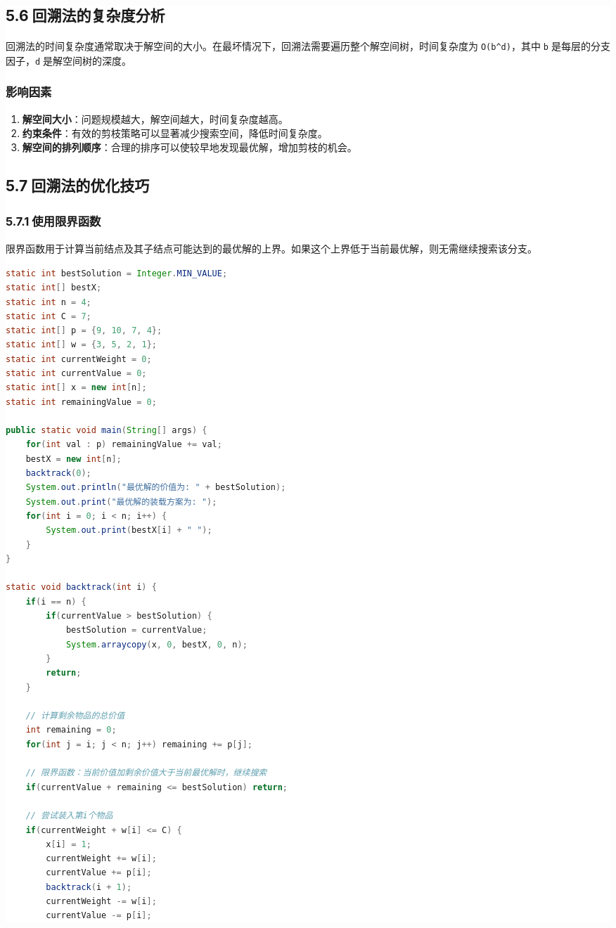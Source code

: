 ## 5.6 回溯法的复杂度分析

回溯法的时间复杂度通常取决于解空间的大小。在最坏情况下，回溯法需要遍历整个解空间树，时间复杂度为 `O(b^d)`，其中 `b` 是每层的分支因子，`d` 是解空间树的深度。

### 影响因素

1. **解空间大小**：问题规模越大，解空间越大，时间复杂度越高。
2. **约束条件**：有效的剪枝策略可以显著减少搜索空间，降低时间复杂度。
3. **解空间的排列顺序**：合理的排序可以使较早地发现最优解，增加剪枝的机会。

## 5.7 回溯法的优化技巧

### 5.7.1 使用限界函数

限界函数用于计算当前结点及其子结点可能达到的最优解的上界。如果这个上界低于当前最优解，则无需继续搜索该分支。

```java
static int bestSolution = Integer.MIN_VALUE;
static int[] bestX;
static int n = 4;
static int C = 7;
static int[] p = {9, 10, 7, 4};
static int[] w = {3, 5, 2, 1};
static int currentWeight = 0;
static int currentValue = 0;
static int[] x = new int[n];
static int remainingValue = 0;

public static void main(String[] args) {
    for(int val : p) remainingValue += val;
    bestX = new int[n];
    backtrack(0);
    System.out.println("最优解的价值为: " + bestSolution);
    System.out.print("最优解的装载方案为: ");
    for(int i = 0; i < n; i++) {
        System.out.print(bestX[i] + " ");
    }
}

static void backtrack(int i) {
    if(i == n) {
        if(currentValue > bestSolution) {
            bestSolution = currentValue;
            System.arraycopy(x, 0, bestX, 0, n);
        }
        return;
    }
    
    // 计算剩余物品的总价值
    int remaining = 0;
    for(int j = i; j < n; j++) remaining += p[j];
    
    // 限界函数：当前价值加剩余价值大于当前最优解时，继续搜索
    if(currentValue + remaining <= bestSolution) return;
    
    // 尝试装入第i个物品
    if(currentWeight + w[i] <= C) {
        x[i] = 1;
        currentWeight += w[i];
        currentValue += p[i];
        backtrack(i + 1);
        currentWeight -= w[i];
        currentValue -= p[i];
```